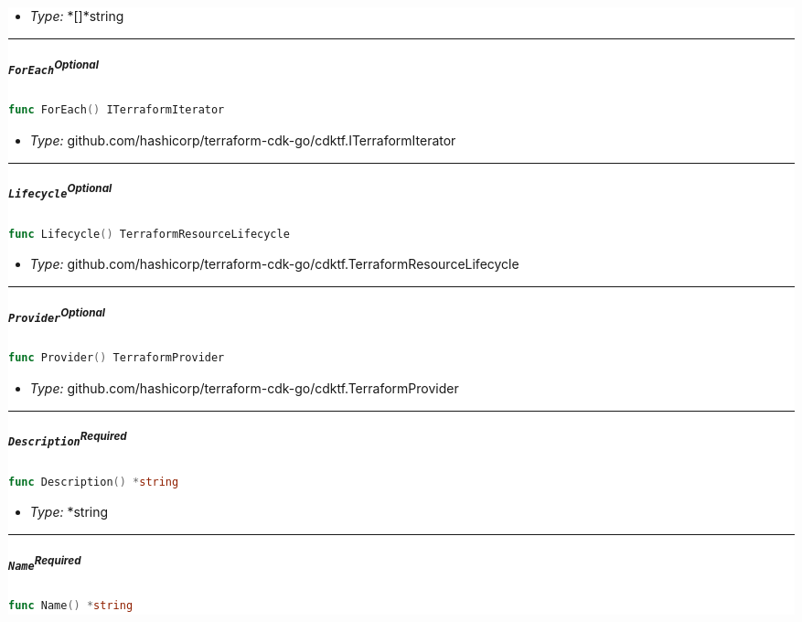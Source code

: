 - *Type:* *[]*string

---

##### `ForEach`<sup>Optional</sup> <a name="ForEach" id="@cdktf/provider-datadog.dataDatadogServiceLevelObjective.DataDatadogServiceLevelObjective.property.forEach"></a>

```go
func ForEach() ITerraformIterator
```

- *Type:* github.com/hashicorp/terraform-cdk-go/cdktf.ITerraformIterator

---

##### `Lifecycle`<sup>Optional</sup> <a name="Lifecycle" id="@cdktf/provider-datadog.dataDatadogServiceLevelObjective.DataDatadogServiceLevelObjective.property.lifecycle"></a>

```go
func Lifecycle() TerraformResourceLifecycle
```

- *Type:* github.com/hashicorp/terraform-cdk-go/cdktf.TerraformResourceLifecycle

---

##### `Provider`<sup>Optional</sup> <a name="Provider" id="@cdktf/provider-datadog.dataDatadogServiceLevelObjective.DataDatadogServiceLevelObjective.property.provider"></a>

```go
func Provider() TerraformProvider
```

- *Type:* github.com/hashicorp/terraform-cdk-go/cdktf.TerraformProvider

---

##### `Description`<sup>Required</sup> <a name="Description" id="@cdktf/provider-datadog.dataDatadogServiceLevelObjective.DataDatadogServiceLevelObjective.property.description"></a>

```go
func Description() *string
```

- *Type:* *string

---

##### `Name`<sup>Required</sup> <a name="Name" id="@cdktf/provider-datadog.dataDatadogServiceLevelObjective.DataDatadogServiceLevelObjective.property.name"></a>

```go
func Name() *string
```
